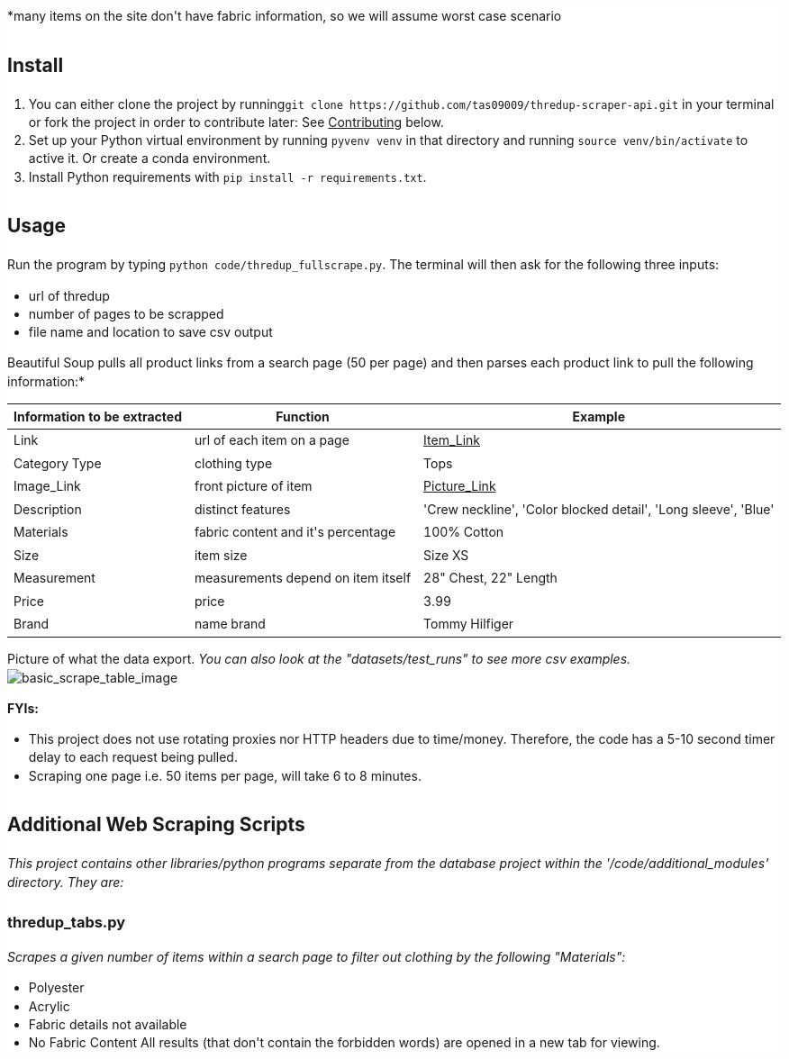 *many items on the site don't have fabric information, so we will assume worst case scenario
## Install
1. You can either clone the project by running`git clone https://github.com/tas09009/thredup-scraper-api.git` in your terminal or fork the project in order to contribute later: See [Contributing](#contributing) below.
2. Set up your Python virtual environment by running `pyvenv venv` in that directory and running `source venv/bin/activate` to active it. Or create a conda environment.
3. Install Python requirements with `pip install -r requirements.txt`.

## Usage
Run the program by typing `python code/thredup_fullscrape.py`. The terminal will then ask for the following three inputs: 
- url of thredup
- number of pages to be scrapped 
- file name and location to save csv output

Beautiful Soup pulls all product links from a search page (50 per page) and then parses each product link to pull the following information:*

Information to be extracted | Function | Example
|---------------------------|----------|--------|
Link | url of each item on a page | [Item_Link](https://www.thredup.com/product/women-cotton-tommy-hilfiger-blue-pullover-sweater/58862377?sizing_id=750,755,756,765,791,799,774)
Category Type | clothing type | Tops
Image_Link | front picture of item | [Picture_Link](https://cf-assets-thredup.thredup.com/assets/174145145/retina.jpg)
Description | distinct features | 'Crew neckline', 'Color blocked detail', 'Long sleeve', 'Blue'
Materials | fabric content and it's percentage | 100% Cotton
Size | item size | Size XS  
Measurement | measurements depend on item itself | 28" Chest, 22" Length
Price | price | 3.99
Brand | name brand | Tommy Hilfiger

Picture of what the data export. *You can also look at the "datasets/test_runs" to see more csv examples.*
![basic_scrape_table_image](media/thredup_table.png)

**FYIs:**
- This project does not use rotating proxies nor HTTP headers due to time/money. Therefore, the code has a 5-10 second timer delay to each request being pulled.
- Scraping one page i.e. 50 items per page, will take 6 to 8 minutes. 

## Additional Web Scraping Scripts
*This project contains other libraries/python programs separate from the database project within the '/code/additional_modules' directory. They are:*

### thredup_tabs.py
*Scrapes a given number of items within a search page to filter out clothing by the following "Materials":*
- Polyester
- Acrylic
- Fabric details not available
- No Fabric Content
All results (that don't contain the forbidden words) are opened in a new tab for viewing.

